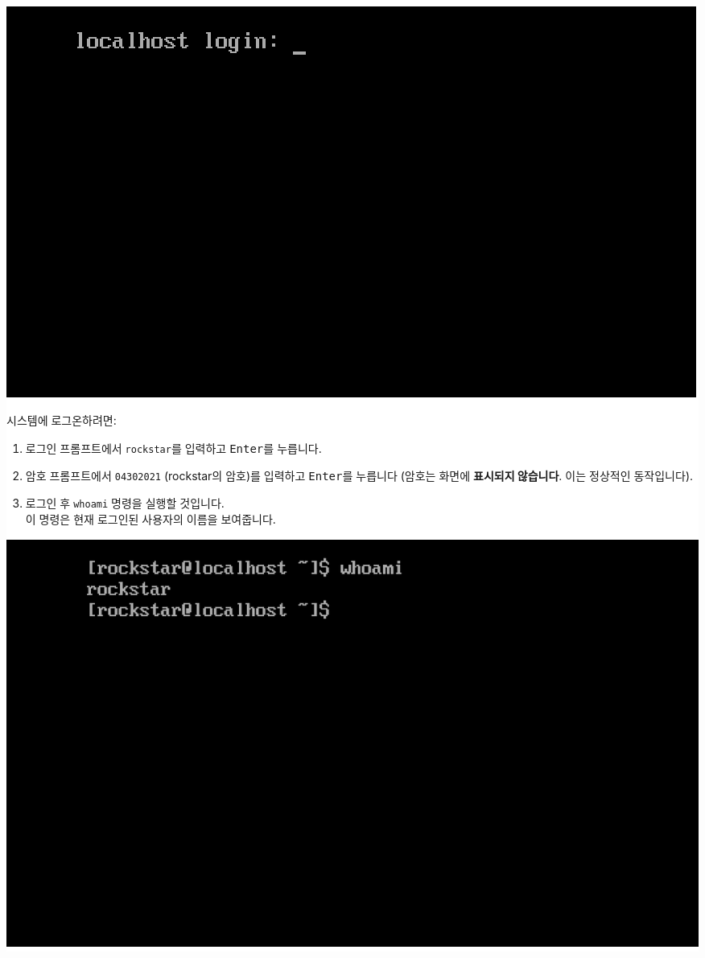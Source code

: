![Rocky Linux 시작 화면](images/installation_9_F02.png)

시스템에 로그온하려면:

1. 로그인 프롬프트에서 `rockstar`를 입력하고 <kbd>Enter</kbd>를 누릅니다.

1. 암호 프롬프트에서 `04302021` (rockstar의 암호)를 입력하고 <kbd>Enter</kbd>를 누릅니다 (암호는 화면에 **표시되지 않습니다**. 이는 정상적인 동작입니다).

1. 로그인 후 `whoami` 명령을 실행할 것입니다.   
   이 명령은 현재 로그인된 사용자의 이름을 보여줍니다.

![로그인 화면](images/installation_9.0_F03.png)
